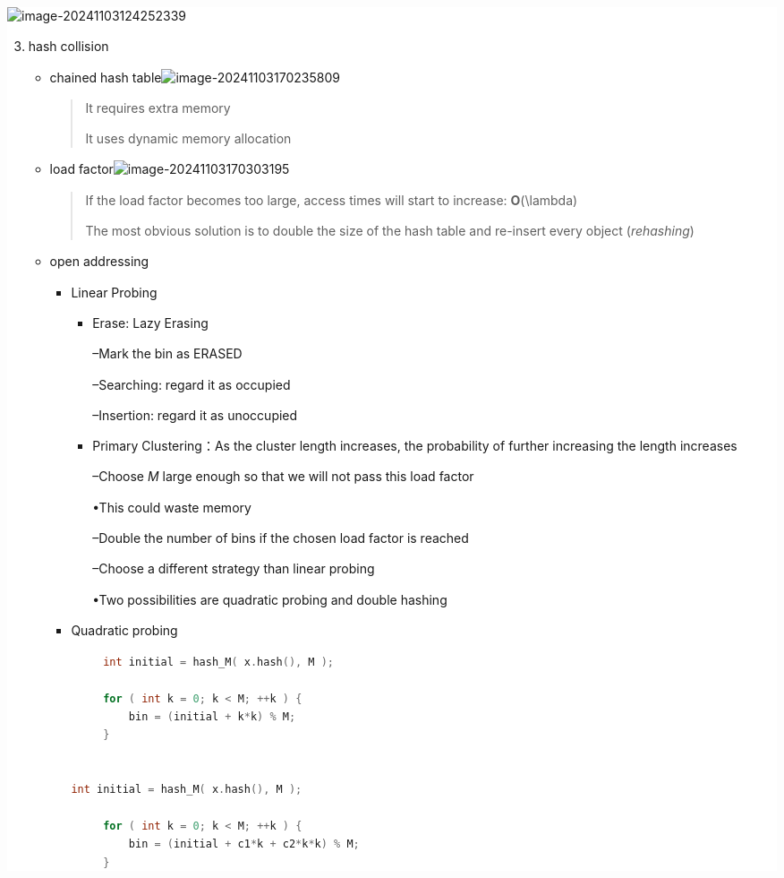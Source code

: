 ![image-20241103124252339](C:\Users\ASUS\AppData\Roaming\Typora\typora-user-images\image-20241103124252339.png)

3. hash collision

   - chained hash table![image-20241103170235809](C:\Users\ASUS\AppData\Roaming\Typora\typora-user-images\image-20241103170235809.png)

     > It requires extra memory
     >
     > It uses dynamic memory allocation 

   - load factor![image-20241103170303195](C:\Users\ASUS\AppData\Roaming\Typora\typora-user-images\image-20241103170303195.png)

     > 
     >
     > If the load factor becomes too large, access times will start to increase: **O**(\lambda)
     >
     >  The most obvious solution is to double the size of the hash table and re-insert every object (*rehashing*)

   - open addressing

     - Linear Probing

       - Erase: Lazy Erasing 

         –Mark the bin as ERASED

         –Searching: regard it as occupied

         –Insertion: regard it as unoccupied

       - Primary Clustering：As the cluster length increases, the probability of further increasing the length increases

         –Choose *M* large enough so that we will not pass this load factor

         •This could waste memory

         –Double the number of bins if the chosen load factor is reached

         –Choose a different strategy than linear probing

         •Two possibilities are quadratic probing and double hashing

     - Quadratic probing

       ```cpp
       		int initial = hash_M( x.hash(), M );
       
       		for ( int k = 0; k < M; ++k ) {
       		    bin = (initial + k*k) % M;
       		}
       		
       
       int initial = hash_M( x.hash(), M );
       
       		for ( int k = 0; k < M; ++k ) {
       		    bin = (initial + c1*k + c2*k*k) % M;
       		}
       